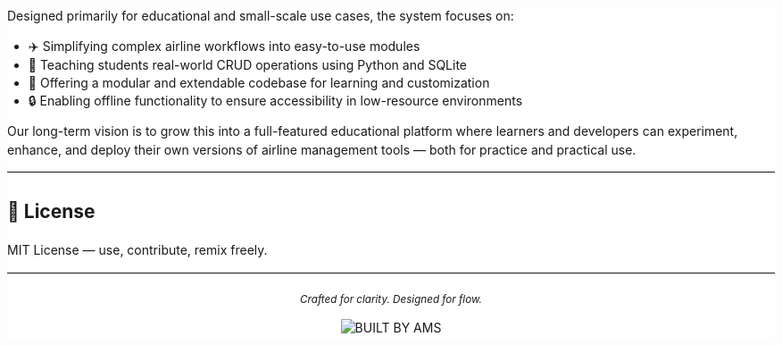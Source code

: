 Designed primarily for educational and small-scale use cases, the system focuses on:

- ✈️ Simplifying complex airline workflows into easy-to-use modules  
- 🧠 Teaching students real-world CRUD operations using Python and SQLite  
- 🧩 Offering a modular and extendable codebase for learning and customization  
- 🔒 Enabling offline functionality to ensure accessibility in low-resource environments

Our long-term vision is to grow this into a full-featured educational platform where learners and developers can experiment, enhance, and deploy their own versions of airline management tools — both for practice and practical use.

------

## 📜 License
MIT License — use, contribute, remix freely.

---

<p align="center">
  <sub><i>Crafted for clarity. Designed for flow.</i></sub>
</p>

<p align="center">
  <img src="https://img.shields.io/badge/Built%20by-AMS%20Team-2c3e50?style=for-the-badge&logo=python&logoColor=white" alt="BUILT BY AMS"/>
</p>






